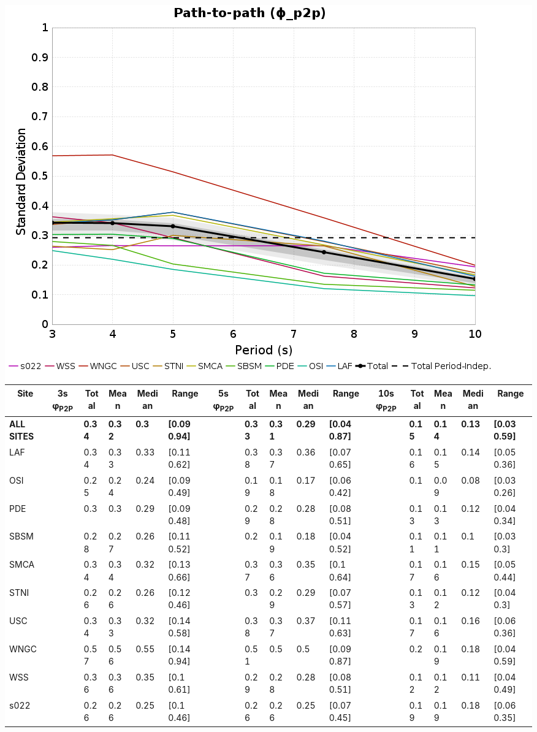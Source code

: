 ![Path-to-path Variability](resources/path_m6.6_20km_std_dev.png)

| Site | 3s &phi;<sub>P2P</sub> | Total | Mean | Median | Range | 5s &phi;<sub>P2P</sub> | Total | Mean | Median | Range | 10s &phi;<sub>P2P</sub> | Total | Mean | Median | Range |
|-----|-----|-----|-----|-----|-----|-----|-----|-----|-----|-----|-----|-----|-----|-----|-----|
| **ALL SITES** |  | **0.34** | **0.32** | **0.3** | **[0.09 0.94]** |  | **0.33** | **0.31** | **0.29** | **[0.04 0.87]** |  | **0.15** | **0.14** | **0.13** | **[0.03 0.59]** |
| LAF |  | 0.34 | 0.33 | 0.33 | [0.11 0.62] |  | 0.38 | 0.37 | 0.36 | [0.07 0.65] |  | 0.16 | 0.15 | 0.14 | [0.05 0.36] |
| OSI |  | 0.25 | 0.24 | 0.24 | [0.09 0.49] |  | 0.19 | 0.18 | 0.17 | [0.06 0.42] |  | 0.1 | 0.09 | 0.08 | [0.03 0.26] |
| PDE |  | 0.3 | 0.3 | 0.29 | [0.09 0.48] |  | 0.29 | 0.28 | 0.28 | [0.08 0.51] |  | 0.13 | 0.13 | 0.12 | [0.04 0.34] |
| SBSM |  | 0.28 | 0.27 | 0.26 | [0.11 0.52] |  | 0.2 | 0.19 | 0.18 | [0.04 0.52] |  | 0.11 | 0.11 | 0.1 | [0.03 0.3] |
| SMCA |  | 0.34 | 0.34 | 0.32 | [0.13 0.66] |  | 0.37 | 0.36 | 0.35 | [0.1 0.64] |  | 0.17 | 0.16 | 0.15 | [0.05 0.44] |
| STNI |  | 0.26 | 0.26 | 0.26 | [0.12 0.46] |  | 0.3 | 0.29 | 0.29 | [0.07 0.57] |  | 0.13 | 0.12 | 0.12 | [0.04 0.3] |
| USC |  | 0.34 | 0.33 | 0.32 | [0.14 0.58] |  | 0.38 | 0.37 | 0.37 | [0.11 0.63] |  | 0.17 | 0.16 | 0.16 | [0.06 0.36] |
| WNGC |  | 0.57 | 0.56 | 0.55 | [0.14 0.94] |  | 0.51 | 0.5 | 0.5 | [0.09 0.87] |  | 0.2 | 0.19 | 0.18 | [0.04 0.59] |
| WSS |  | 0.36 | 0.36 | 0.35 | [0.1 0.61] |  | 0.29 | 0.28 | 0.28 | [0.08 0.51] |  | 0.12 | 0.12 | 0.11 | [0.04 0.49] |
| s022 |  | 0.26 | 0.26 | 0.25 | [0.1 0.46] |  | 0.26 | 0.26 | 0.25 | [0.07 0.45] |  | 0.19 | 0.19 | 0.18 | [0.06 0.35] |
